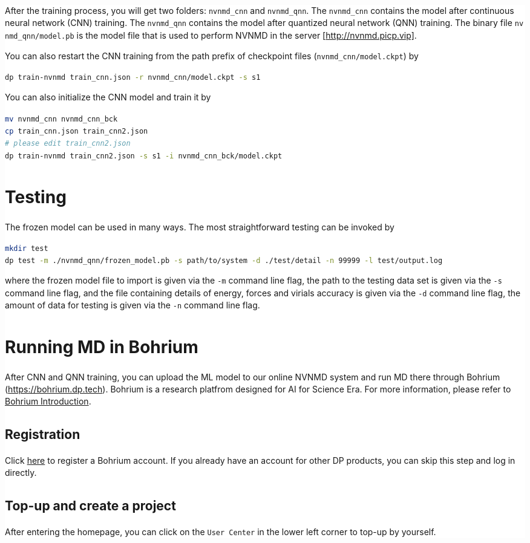 After the training process, you will get two folders: `nvnmd_cnn` and `nvnmd_qnn`. The `nvnmd_cnn` contains the model after continuous neural network (CNN) training. The `nvnmd_qnn` contains the model after quantized neural network (QNN) training. The binary file `nvnmd_qnn/model.pb` is the model file that is used to perform NVNMD in the server [http://nvnmd.picp.vip].

You can also restart the CNN training from the path prefix of checkpoint files (`nvnmd_cnn/model.ckpt`) by

```bash
dp train-nvnmd train_cnn.json -r nvnmd_cnn/model.ckpt -s s1
```

You can also initialize the CNN model and train it by

```bash
mv nvnmd_cnn nvnmd_cnn_bck
cp train_cnn.json train_cnn2.json
# please edit train_cnn2.json
dp train-nvnmd train_cnn2.json -s s1 -i nvnmd_cnn_bck/model.ckpt
```

# Testing

The frozen model can be used in many ways. The most straightforward testing can be invoked by

```bash
mkdir test
dp test -m ./nvnmd_qnn/frozen_model.pb -s path/to/system -d ./test/detail -n 99999 -l test/output.log
```

where the frozen model file to import is given via the `-m` command line flag, the path to the testing data set is given via the `-s` command line flag, and the file containing details of energy, forces and virials accuracy is given via the `-d` command line flag, the amount of data for testing is given via the `-n` command line flag.

# Running MD in Bohrium

After CNN and QNN training, you can upload the ML model to our online NVNMD system and run MD there through Bohrium (https://bohrium.dp.tech). Bohrium is a research platfrom designed for AI for Science Era. For more information, please refer to [Bohrium Introduction](https://bohrium-doc.dp.tech/en/docs/WhatIsBohrium/).

## Registration

Click [here](https://bohrium.dp.tech/login) to register a Bohrium account. If you already have an account for other DP products, you can skip this step and log in directly.

## Top-up and create a project

After entering the homepage, you can click on the `User Center` in the lower left corner to top-up by yourself.
